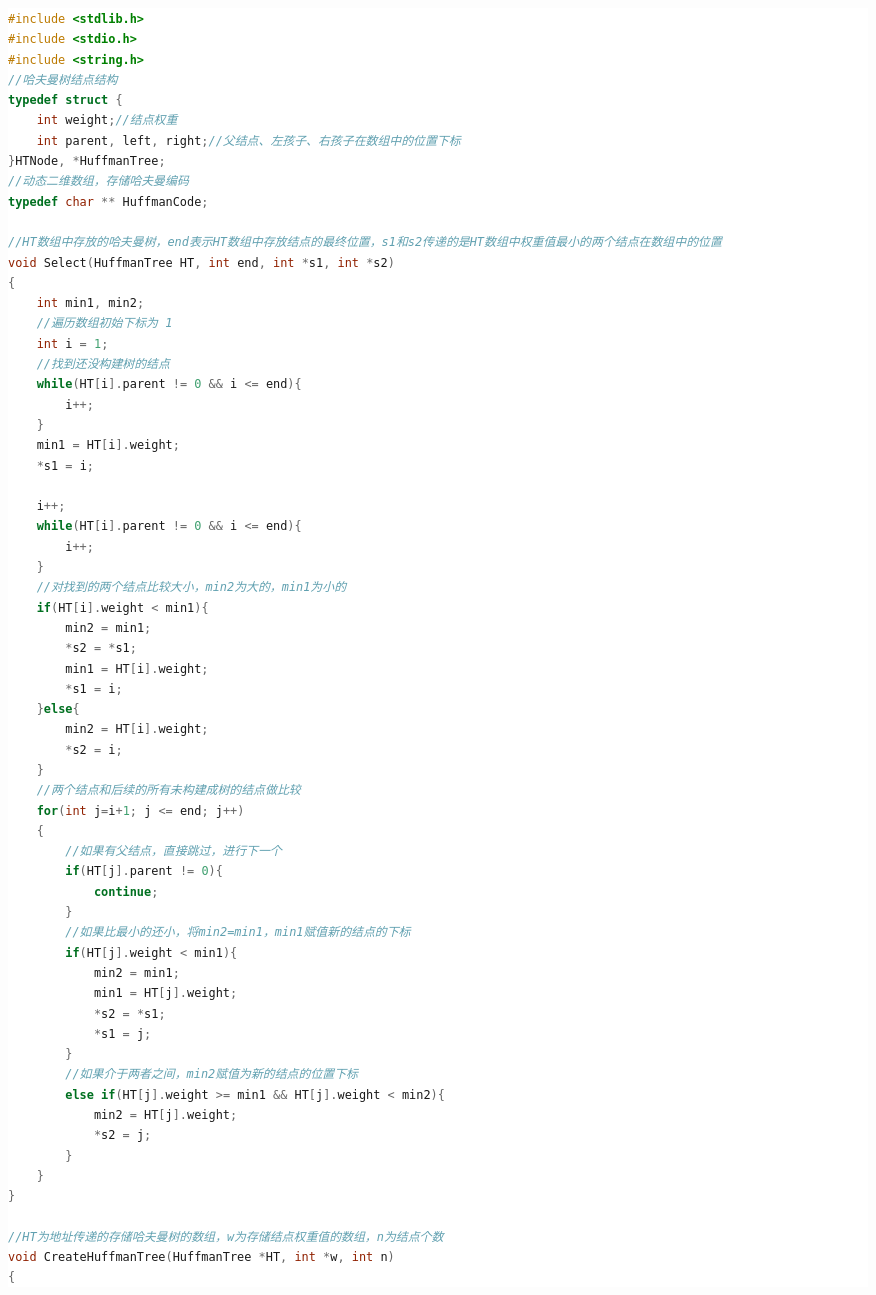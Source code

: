 ```c
#include <stdlib.h>
#include <stdio.h>
#include <string.h>
//哈夫曼树结点结构
typedef struct {
    int weight;//结点权重
    int parent, left, right;//父结点、左孩子、右孩子在数组中的位置下标
}HTNode, *HuffmanTree;
//动态二维数组，存储哈夫曼编码
typedef char ** HuffmanCode;

//HT数组中存放的哈夫曼树，end表示HT数组中存放结点的最终位置，s1和s2传递的是HT数组中权重值最小的两个结点在数组中的位置
void Select(HuffmanTree HT, int end, int *s1, int *s2)
{
    int min1, min2;
    //遍历数组初始下标为 1
    int i = 1;
    //找到还没构建树的结点
    while(HT[i].parent != 0 && i <= end){
        i++;
    }
    min1 = HT[i].weight;
    *s1 = i;

    i++;
    while(HT[i].parent != 0 && i <= end){
        i++;
    }
    //对找到的两个结点比较大小，min2为大的，min1为小的
    if(HT[i].weight < min1){
        min2 = min1;
        *s2 = *s1;
        min1 = HT[i].weight;
        *s1 = i;
    }else{
        min2 = HT[i].weight;
        *s2 = i;
    }
    //两个结点和后续的所有未构建成树的结点做比较
    for(int j=i+1; j <= end; j++)
    {
        //如果有父结点，直接跳过，进行下一个
        if(HT[j].parent != 0){
            continue;
        }
        //如果比最小的还小，将min2=min1，min1赋值新的结点的下标
        if(HT[j].weight < min1){
            min2 = min1;
            min1 = HT[j].weight;
            *s2 = *s1;
            *s1 = j;
        }
        //如果介于两者之间，min2赋值为新的结点的位置下标
        else if(HT[j].weight >= min1 && HT[j].weight < min2){
            min2 = HT[j].weight;
            *s2 = j;
        }
    }
}

//HT为地址传递的存储哈夫曼树的数组，w为存储结点权重值的数组，n为结点个数
void CreateHuffmanTree(HuffmanTree *HT, int *w, int n)
{
```